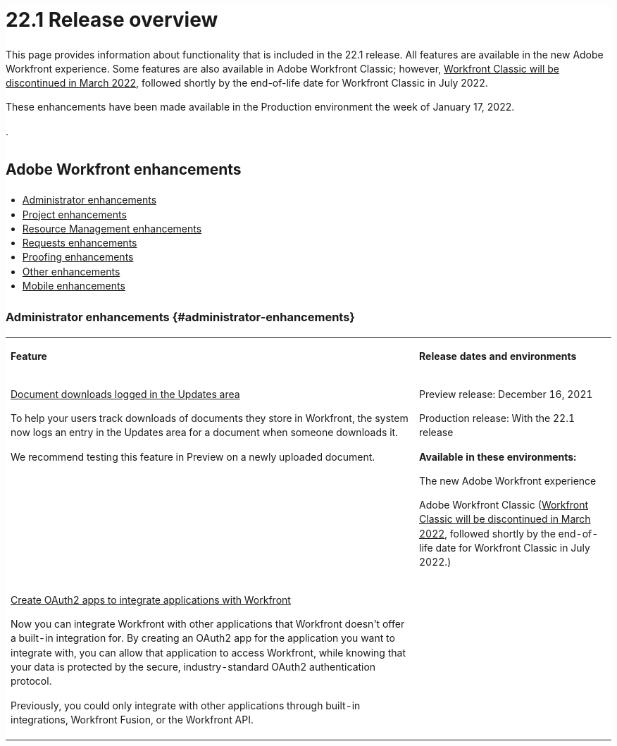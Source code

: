 

# 22.1 Release overview

This page provides information about functionality that is included in the 22.1 release. All features are available in the new Adobe Workfront experience. Some features are also available in Adobe Workfront Classic; however, [Workfront Classic will be discontinued in March 2022](https://one.workfront.com/s/new-workfront-experience), followed shortly by the end-of-life date for Workfront Classic in July 2022.







These enhancements have been made available in the Production environment the week of January 17, 2022.





.

## Adobe Workfront enhancements

* [Administrator enhancements](#administrator-enhancements) 
* [Project enhancements](#project-enhancements) 
* [Resource Management enhancements](#resource-management-enhancements) 
* [Requests enhancements](#requests-enhancements) 
* [Proofing enhancements](#proofing-enhancements) 
* [Other enhancements](#other-enhancements) 
* [Mobile enhancements](#mobile-enhancements)

### Administrator enhancements {#administrator-enhancements}

<table> 
 <col> 
 <col> 
 <tbody> 
  <tr> 
   <td> <p><strong>Feature</strong> </p> </td> 
   <td> <p><strong>Release dates and environments</strong> </p> </td> 
  </tr> 
  <tr data-mc-conditions=""> 
   <td> <p><a href="../../../product-announcements/product-releases/22.1-release-activity/22-1-admin-enhancements.md#document" class="MCXref xref" xrefformat="{para}">Document downloads logged in the Updates area</a> </p> <p>To help your users track downloads of documents they store in Workfront, the system now logs an entry in the Updates area for a document when someone downloads it.</p> <p>We recommend testing this feature in Preview on a newly uploaded document.</p> </td> 
   <td> <p>Preview release: December 16, 2021<br></p> <p>Production release:&nbsp;With the 22.1 release </p> <p><strong>Available in these environments:</strong> </p> <p>The new Adobe Workfront experience </p> <p>Adobe Workfront Classic (<a href="https://one.workfront.com/s/new-workfront-experience" target="_blank">Workfront Classic will be discontinued in March 2022</a>, followed shortly by the end-of-life date for Workfront Classic in July 2022.)</p> </td> 
  </tr> 
  <tr data-mc-conditions=""> 
   <td> <p><a href="../../../product-announcements/product-releases/22.1-release-activity/22-1-admin-enhancements.md#create" class="MCXref xref" xrefformat="{para}">Create OAuth2 apps to integrate applications with Workfront</a> </p> <p>Now you can integrate Workfront with other applications that Workfront doesn't offer a built-in integration for. By creating an OAuth2 app for the application you want to integrate with, you can allow that application to access Workfront, while knowing that your data is protected by the secure, industry-standard OAuth2 authentication protocol.</p> <p>Previously, you could only integrate with other applications through built-in integrations, Workfront Fusion, or the Workfront API.</p> </td> 